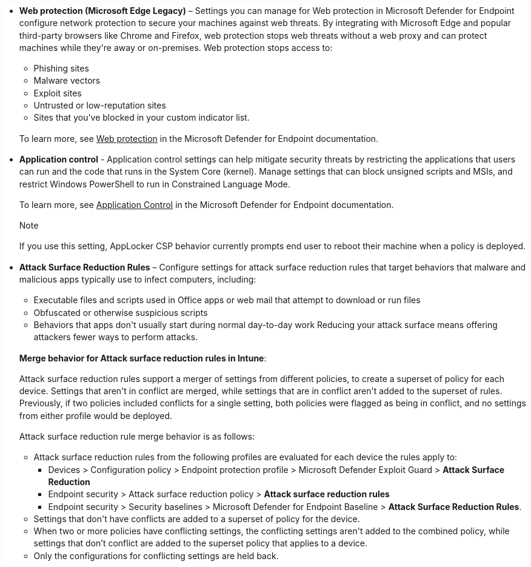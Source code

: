 - **Web protection (Microsoft Edge Legacy)** – Settings you can manage for Web protection in Microsoft Defender for Endpoint configure network protection to secure your machines against web threats. By integrating with Microsoft Edge and popular third-party browsers like Chrome and Firefox, web protection stops web threats without a web proxy and can protect machines while they're away or on-premises. Web protection stops access to:
  - Phishing sites
  - Malware vectors
  - Exploit sites
  - Untrusted or low-reputation sites
  - Sites that you've blocked in your custom indicator list.

  To learn more, see [Web protection](/windows/security/threat-protection/microsoft-defender-atp/web-protection-overview) in the Microsoft Defender for Endpoint documentation.

- **Application control** - Application control settings can help mitigate security threats by restricting the applications that users can run and the code that runs in the System Core (kernel). Manage settings that can block unsigned scripts and MSIs, and restrict Windows PowerShell to run in Constrained Language Mode.

  To learn more, see [Application Control](/windows/security/threat-protection/windows-defender-application-control/windows-defender-application-control) in the Microsoft Defender for Endpoint documentation.
  
    > [!NOTE]
    > If you use this setting, AppLocker CSP behavior currently prompts end user to reboot their machine when a policy is deployed.

- **Attack Surface Reduction Rules** – Configure settings for attack surface reduction rules that target behaviors that malware and malicious apps typically use to infect computers, including:
  - Executable files and scripts used in Office apps or web mail that attempt to download or run files
  - Obfuscated or otherwise suspicious scripts
  - Behaviors that apps don't usually start during normal day-to-day work
Reducing your attack surface means offering attackers fewer ways to perform attacks.

  **Merge behavior for Attack surface reduction rules in Intune**:

  Attack surface reduction rules support a merger of settings from different policies, to create a superset of policy for each device. Settings that aren't in conflict are merged, while settings that are in conflict aren't added to the superset of rules. Previously, if two policies included conflicts for a single setting, both policies were flagged as being in conflict, and no settings from either profile would be deployed.

  Attack surface reduction rule merge behavior is as follows:
  - Attack surface reduction rules from the following profiles are evaluated for each device the rules apply to:  
    - Devices > Configuration policy > Endpoint protection profile > Microsoft Defender Exploit Guard > **Attack Surface Reduction**
    - Endpoint security > Attack surface reduction policy > **Attack surface reduction rules**
    - Endpoint security > Security baselines > Microsoft Defender for Endpoint Baseline > **Attack Surface Reduction Rules**.
  - Settings that don't have conflicts are added to a superset of policy for the device.
  - When two or more policies have conflicting settings, the conflicting settings aren't added to the combined policy, while settings that don’t conflict are added to the superset policy that applies to a device.
  - Only the configurations for conflicting settings are held back.

